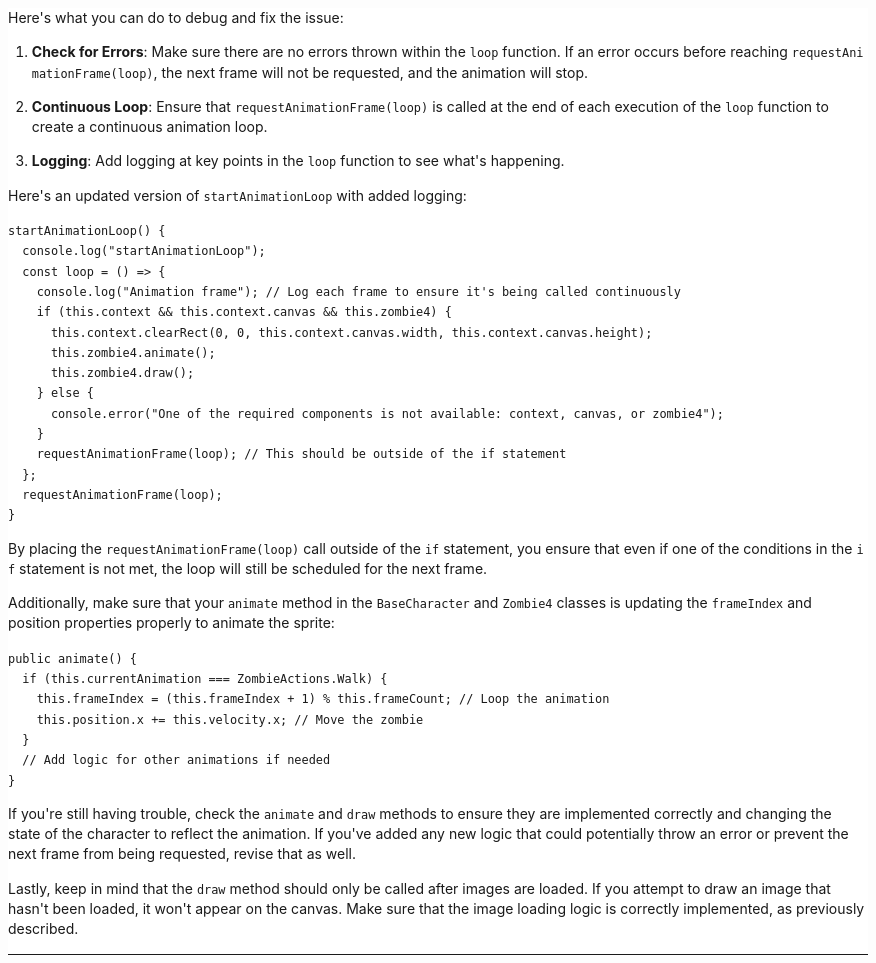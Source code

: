 Here's what you can do to debug and fix the issue:

1. **Check for Errors**: Make sure there are no errors thrown within the `loop` function. If an error occurs before reaching `requestAnimationFrame(loop)`, the next frame will not be requested, and the animation will stop.

2. **Continuous Loop**: Ensure that `requestAnimationFrame(loop)` is called at the end of each execution of the `loop` function to create a continuous animation loop.

3. **Logging**: Add logging at key points in the `loop` function to see what's happening.

Here's an updated version of `startAnimationLoop` with added logging:

```tsx
startAnimationLoop() {
  console.log("startAnimationLoop");
  const loop = () => {
    console.log("Animation frame"); // Log each frame to ensure it's being called continuously
    if (this.context && this.context.canvas && this.zombie4) {
      this.context.clearRect(0, 0, this.context.canvas.width, this.context.canvas.height);
      this.zombie4.animate();
      this.zombie4.draw();
    } else {
      console.error("One of the required components is not available: context, canvas, or zombie4");
    }
    requestAnimationFrame(loop); // This should be outside of the if statement
  };
  requestAnimationFrame(loop);
}
```

By placing the `requestAnimationFrame(loop)` call outside of the `if` statement, you ensure that even if one of the conditions in the `if` statement is not met, the loop will still be scheduled for the next frame.

Additionally, make sure that your `animate` method in the `BaseCharacter` and `Zombie4` classes is updating the `frameIndex` and position properties properly to animate the sprite:

```tsx
public animate() {
  if (this.currentAnimation === ZombieActions.Walk) {
    this.frameIndex = (this.frameIndex + 1) % this.frameCount; // Loop the animation
    this.position.x += this.velocity.x; // Move the zombie
  }
  // Add logic for other animations if needed
}
```

If you're still having trouble, check the `animate` and `draw` methods to ensure they are implemented correctly and changing the state of the character to reflect the animation. If you've added any new logic that could potentially throw an error or prevent the next frame from being requested, revise that as well.

Lastly, keep in mind that the `draw` method should only be called after images are loaded. If you attempt to draw an image that hasn't been loaded, it won't appear on the canvas. Make sure that the image loading logic is correctly implemented, as previously described.

---